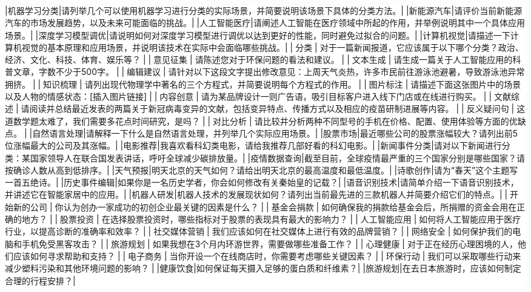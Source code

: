 |机器学习分类|请列举几个可以使用机器学习进行分类的实际场景，并简要说明该场景下具体的分类方法。|
|新能源汽车|请评价当前新能源汽车的市场发展趋势，以及未来可能面临的挑战。|
|人工智能医疗|请阐述人工智能在医疗领域中所起的作用，并举例说明其中一个具体应用场景。|
|深度学习模型调优|请说明如何对深度学习模型进行调优以达到更好的性能，同时避免过拟合的问题。|
|计算机视觉|请描述一下计算机视觉的基本原理和应用场景，并说明该技术在实际中会面临哪些挑战。|
| 分类              | 对于一篇新闻报道，它应该属于以下哪个分类？政治、经济、文化、科技、体育、娱乐等？                       |
| 意见征集          | 请陈述您对于环保问题的看法和建议。                                                                           |
| 文本生成          | 请生成一篇关于人工智能应用的科普文章，字数不少于500字。                                                   |
| 编辑建议          | 请针对以下这段文字提出修改意见：上周天气炎热，许多市民前往游泳池避暑，导致游泳池异常拥挤。               |
| 知识梳理          | 请列出现代物理学中著名的三个方程式，并简要说明每个方程式的作用。                                           |
| 图片标注          | 请描述下面这张图片中的场景以及人物的情感状态：[插入图片链接]                                               |
| 内容创意          | 请为某品牌设计一则广告语，吸引目标客户进入线下门店或在线进行购买。                                       |
| 文献综述          | 请阅读并总结最近发表的两篇关于新冠病毒变异的文献，包括变异特点、传播方式以及相应的疫苗研制进展等内容。 |
| 反义疑问句        | 这道数学题太难了，我们需要多花点时间研究，是吗？                                                           |
| 对比分析          | 请比较并分析两种不同型号的手机在价格、配置、使用体验等方面的优缺点。                                     |
|自然语言处理|请解释一下什么是自然语言处理，并列举几个实际应用场景。|
|股票市场|最近哪些公司的股票涨幅较大？请列出前5位涨幅最大的公司及其涨幅。|
|电影推荐|我喜欢看科幻类电影，请给我推荐几部好看的科幻电影。|
|新闻事件分类|请对以下新闻进行分类：某国家领导人在联合国发表讲话，呼吁全球减少碳排放量。|
|疫情数据查询|截至目前，全球疫情最严重的三个国家分别是哪些国家？请按确诊人数从高到低排序。|
|天气预报|明天北京的天气如何？请给出明天北京的最高温度和最低温度。|
|诗歌创作|请为“春天”这个主题写一首五绝诗。|
|历史事件编辑|如果你是一名历史学者，你会如何修改有关秦始皇的记载？|
|语音识别技术|请简单介绍一下语音识别技术，并讲述它在智能家居中的应用。|
|机器人研发|机器人技术的发展现状如何？请列出当前最先进的三款机器人并简要介绍它们的特点。|
| 开始新的公司 | 你认为创办一家成功的初创企业最关键的因素是什么？ |
| 基金会捐款 | 如何确保我的捐款给基金会后，所捐赠的资金会用在正确的地方？ |
| 股票投资 | 在选择股票投资时，哪些指标对于股票的表现具有最大的影响力？ |
| 人工智能应用 | 如何将人工智能应用于医疗行业，以提高诊断的准确率和效率？ |
| 社交媒体营销 | 我们应该如何在社交媒体上进行有效的品牌营销？ |
| 网络安全 | 如何保护我们的电脑和手机免受黑客攻击？ |
| 旅游规划 | 如果我想在3个月内环游世界，需要做哪些准备工作？ |
| 心理健康 | 对于正在经历心理困境的人，他们应该如何寻求帮助和支持？ |
| 电子商务 | 当你开设一个在线商店时，你需要考虑哪些关键因素？ |
| 环保行动 | 我们可以采取哪些行动来减少塑料污染和其他环境问题的影响？ |
|健康饮食|如何保证每天摄入足够的蛋白质和纤维素？|
|旅游规划|在去日本旅游时，应该如何制定合理的行程安排？|